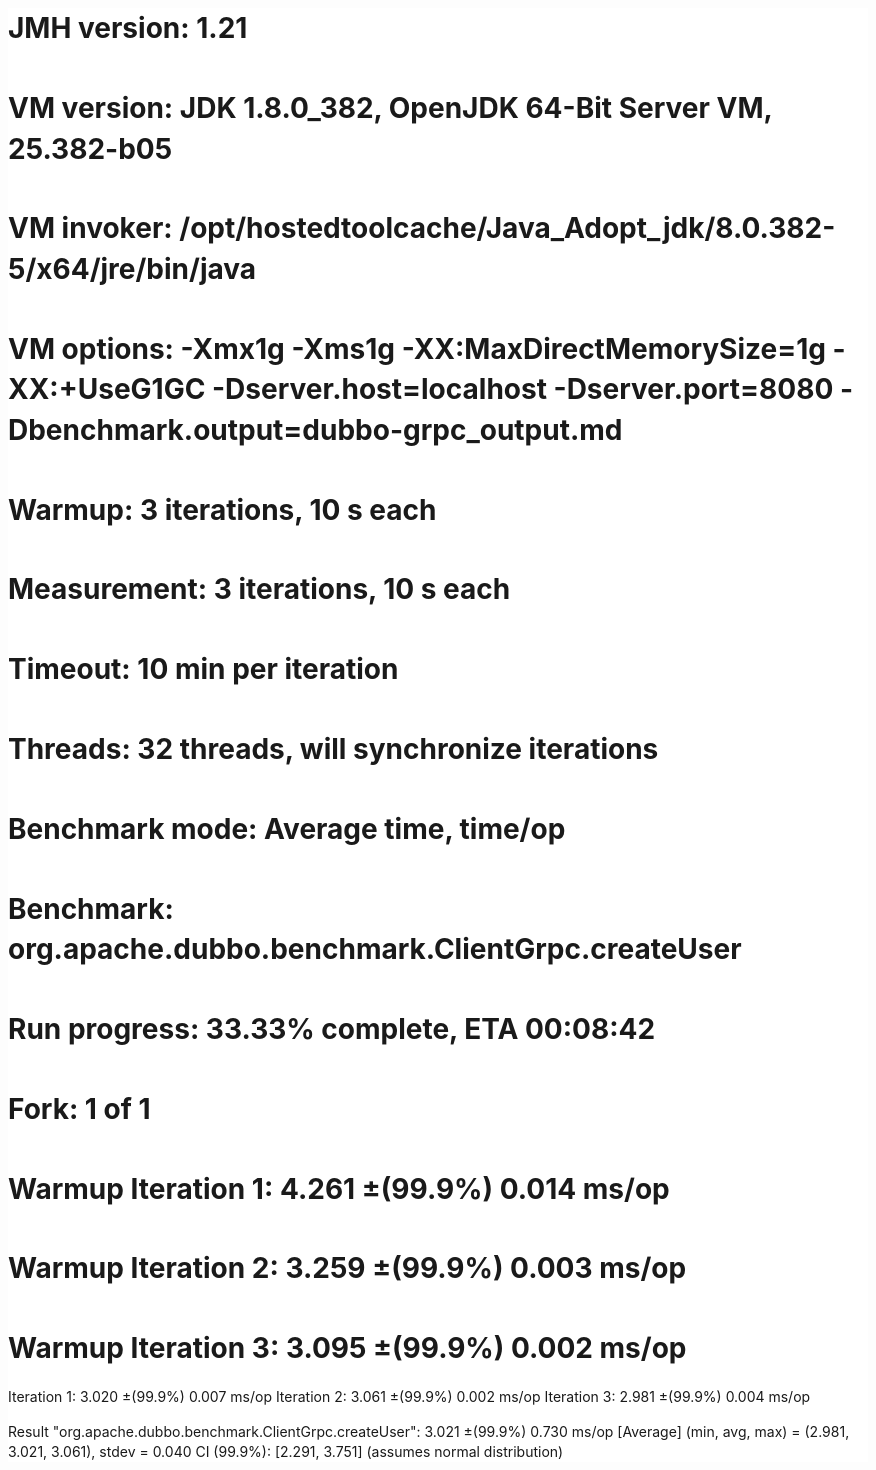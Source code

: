 
# JMH version: 1.21
# VM version: JDK 1.8.0_382, OpenJDK 64-Bit Server VM, 25.382-b05
# VM invoker: /opt/hostedtoolcache/Java_Adopt_jdk/8.0.382-5/x64/jre/bin/java
# VM options: -Xmx1g -Xms1g -XX:MaxDirectMemorySize=1g -XX:+UseG1GC -Dserver.host=localhost -Dserver.port=8080 -Dbenchmark.output=dubbo-grpc_output.md
# Warmup: 3 iterations, 10 s each
# Measurement: 3 iterations, 10 s each
# Timeout: 10 min per iteration
# Threads: 32 threads, will synchronize iterations
# Benchmark mode: Average time, time/op
# Benchmark: org.apache.dubbo.benchmark.ClientGrpc.createUser

# Run progress: 33.33% complete, ETA 00:08:42
# Fork: 1 of 1
# Warmup Iteration   1: 4.261 ±(99.9%) 0.014 ms/op
# Warmup Iteration   2: 3.259 ±(99.9%) 0.003 ms/op
# Warmup Iteration   3: 3.095 ±(99.9%) 0.002 ms/op
Iteration   1: 3.020 ±(99.9%) 0.007 ms/op
Iteration   2: 3.061 ±(99.9%) 0.002 ms/op
Iteration   3: 2.981 ±(99.9%) 0.004 ms/op


Result "org.apache.dubbo.benchmark.ClientGrpc.createUser":
  3.021 ±(99.9%) 0.730 ms/op [Average]
  (min, avg, max) = (2.981, 3.021, 3.061), stdev = 0.040
  CI (99.9%): [2.291, 3.751] (assumes normal distribution)
